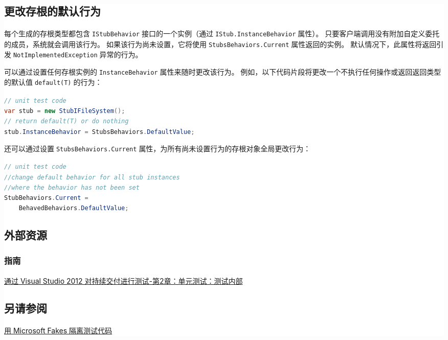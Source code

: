 ## <a name="changing-the-default-behavior-of-stubs"></a><a name="BKMK_Changing_the_default_behavior_of_stubs"></a>更改存根的默认行为
 每个生成的存根类型都包含 `IStubBehavior` 接口的一个实例（通过 `IStub.InstanceBehavior` 属性）。 只要客户端调用没有附加自定义委托的成员，系统就会调用该行为。 如果该行为尚未设置，它将使用 `StubsBehaviors.Current` 属性返回的实例。 默认情况下，此属性将返回引发 `NotImplementedException` 异常的行为。

 可以通过设置任何存根实例的 `InstanceBehavior` 属性来随时更改该行为。 例如，以下代码片段将更改一个不执行任何操作或返回返回类型的默认值 `default(T)` 的行为：

```csharp
// unit test code
var stub = new StubIFileSystem();
// return default(T) or do nothing
stub.InstanceBehavior = StubsBehaviors.DefaultValue;
```

 还可以通过设置 `StubsBehaviors.Current` 属性，为所有尚未设置行为的存根对象全局更改行为：

```csharp
// unit test code
//change default behavior for all stub instances
//where the behavior has not been set
StubBehaviors.Current =
    BehavedBehaviors.DefaultValue;
```

## <a name="external-resources"></a>外部资源

### <a name="guidance"></a>指南
 [通过 Visual Studio 2012 对持续交付进行测试-第2章：单元测试：测试内部](https://msdn.microsoft.com/library/jj159340.aspx)

## <a name="see-also"></a>另请参阅
 [用 Microsoft Fakes 隔离测试代码](../test/isolating-code-under-test-with-microsoft-fakes.md)
